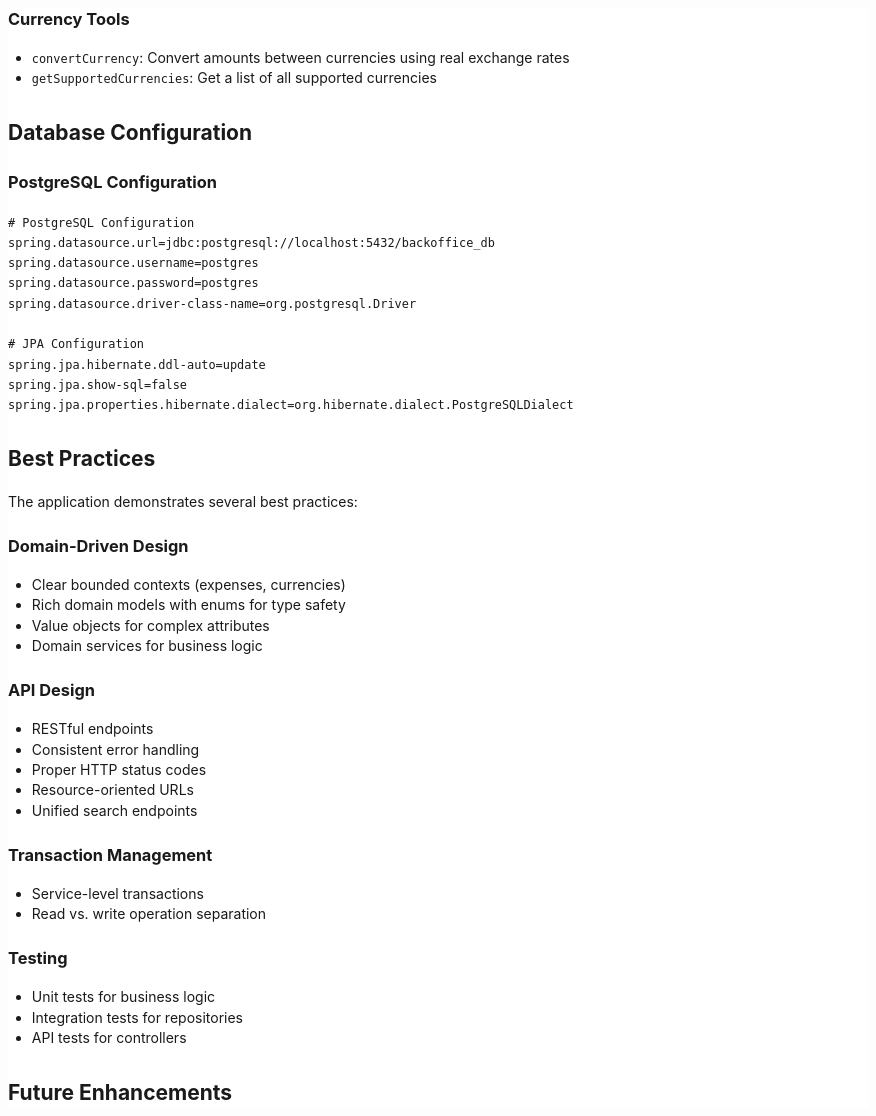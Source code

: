 ### Currency Tools
- `convertCurrency`: Convert amounts between currencies using real exchange rates
- `getSupportedCurrencies`: Get a list of all supported currencies

## Database Configuration

### PostgreSQL Configuration

```properties
# PostgreSQL Configuration
spring.datasource.url=jdbc:postgresql://localhost:5432/backoffice_db
spring.datasource.username=postgres
spring.datasource.password=postgres
spring.datasource.driver-class-name=org.postgresql.Driver

# JPA Configuration
spring.jpa.hibernate.ddl-auto=update
spring.jpa.show-sql=false
spring.jpa.properties.hibernate.dialect=org.hibernate.dialect.PostgreSQLDialect
```

## Best Practices

The application demonstrates several best practices:

### Domain-Driven Design
- Clear bounded contexts (expenses, currencies)
- Rich domain models with enums for type safety
- Value objects for complex attributes
- Domain services for business logic

### API Design
- RESTful endpoints
- Consistent error handling
- Proper HTTP status codes
- Resource-oriented URLs
- Unified search endpoints

### Transaction Management
- Service-level transactions
- Read vs. write operation separation

### Testing
- Unit tests for business logic
- Integration tests for repositories
- API tests for controllers

## Future Enhancements
